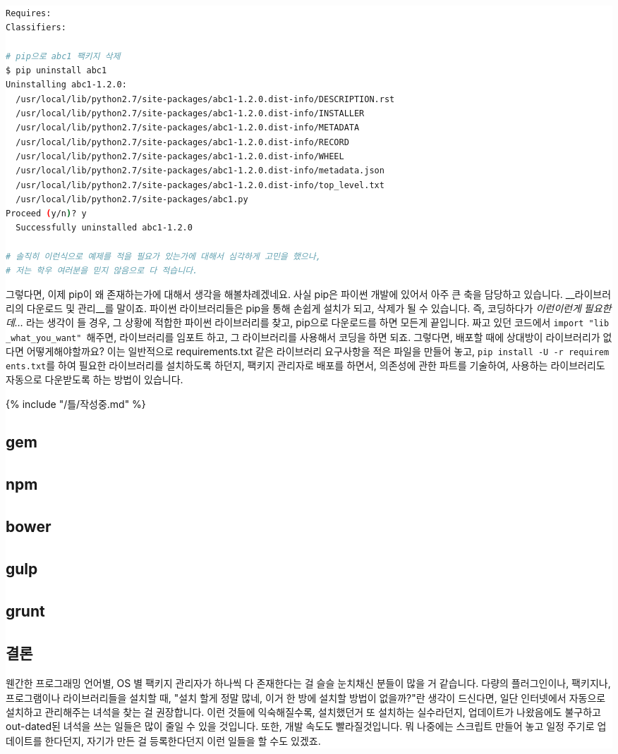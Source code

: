 ```bash
Requires:
Classifiers:

# pip으로 abc1 팩키지 삭제
$ pip uninstall abc1
Uninstalling abc1-1.2.0:
  /usr/local/lib/python2.7/site-packages/abc1-1.2.0.dist-info/DESCRIPTION.rst
  /usr/local/lib/python2.7/site-packages/abc1-1.2.0.dist-info/INSTALLER
  /usr/local/lib/python2.7/site-packages/abc1-1.2.0.dist-info/METADATA
  /usr/local/lib/python2.7/site-packages/abc1-1.2.0.dist-info/RECORD
  /usr/local/lib/python2.7/site-packages/abc1-1.2.0.dist-info/WHEEL
  /usr/local/lib/python2.7/site-packages/abc1-1.2.0.dist-info/metadata.json
  /usr/local/lib/python2.7/site-packages/abc1-1.2.0.dist-info/top_level.txt
  /usr/local/lib/python2.7/site-packages/abc1.py
Proceed (y/n)? y
  Successfully uninstalled abc1-1.2.0

# 솔직히 이런식으로 예제를 적을 필요가 있는가에 대해서 심각하게 고민을 했으나,
# 저는 학우 여러분을 믿지 않음으로 다 적습니다.
```

그렇다면, 이제 pip이 왜 존재하는가에 대해서 생각을 해볼차례겠네요. 사실 pip은 파이썬 개발에 있어서 아주 큰 축을 담당하고 있습니다. __라이브러리의 다운로드 및 관리__를 말이죠. 파이썬 라이브러리들은 pip을 통해 손쉽게 설치가 되고, 삭제가 될 수 있습니다. 즉, 코딩하다가 _이런이런게 필요한데…_ 라는 생각이 들 경우, 그 상황에 적합한 파이썬 라이브러리를 찾고, pip으로 다운로드를 하면 모든게 끝입니다. 짜고 있던 코드에서 `import "lib_what_you_want" `해주면, 라이브러리를 임포트 하고, 그 라이브러리를 사용해서 코딩을 하면 되죠. 그렇다면, 배포할 때에 상대방이 라이브러리가 없다면 어떻게해야할까요? 이는 일반적으로 requirements.txt 같은 라이브러리 요구사항을 적은 파일을 만들어 놓고, `pip install -U -r requirements.txt`를 하여 필요한 라이브러리를 설치하도록 하던지, 팩키지 관리자로 배포를 하면서, 의존성에 관한 파트를 기술하여, 사용하는 라이브러리도 자동으로 다운받도록 하는 방법이 있습니다.

{% include "/틀/작성중.md" %}

## gem

## npm

## bower

## gulp

## grunt

## 결론

웬간한 프로그래밍 언어별, OS 별 팩키지 관리자가 하나씩 다 존재한다는 걸 슬슬 눈치채신 분들이 많을 거 같습니다. 다량의 플러그인이나, 팩키지나, 프로그램이나 라이브러리들을 설치할 때, "설치 할게 정말 많네, 이거 한 방에 설치할 방법이 없을까?"란 생각이 드신다면, 일단 인터넷에서 자동으로 설치하고 관리해주는 녀석을 찾는 걸 권장합니다. 이런 것들에 익숙해질수록, 설치했던거 또 설치하는 실수라던지, 업데이트가 나왔음에도 불구하고 out-dated된 녀석을 쓰는 일들은 많이 줄일 수 있을 것입니다. 또한, 개발 속도도 빨라질것입니다. 뭐 나중에는 스크립트 만들어 놓고 일정 주기로 업데이트를 한다던지, 자기가 만든 걸 등록한다던지 이런 일들을 할 수도 있겠죠.